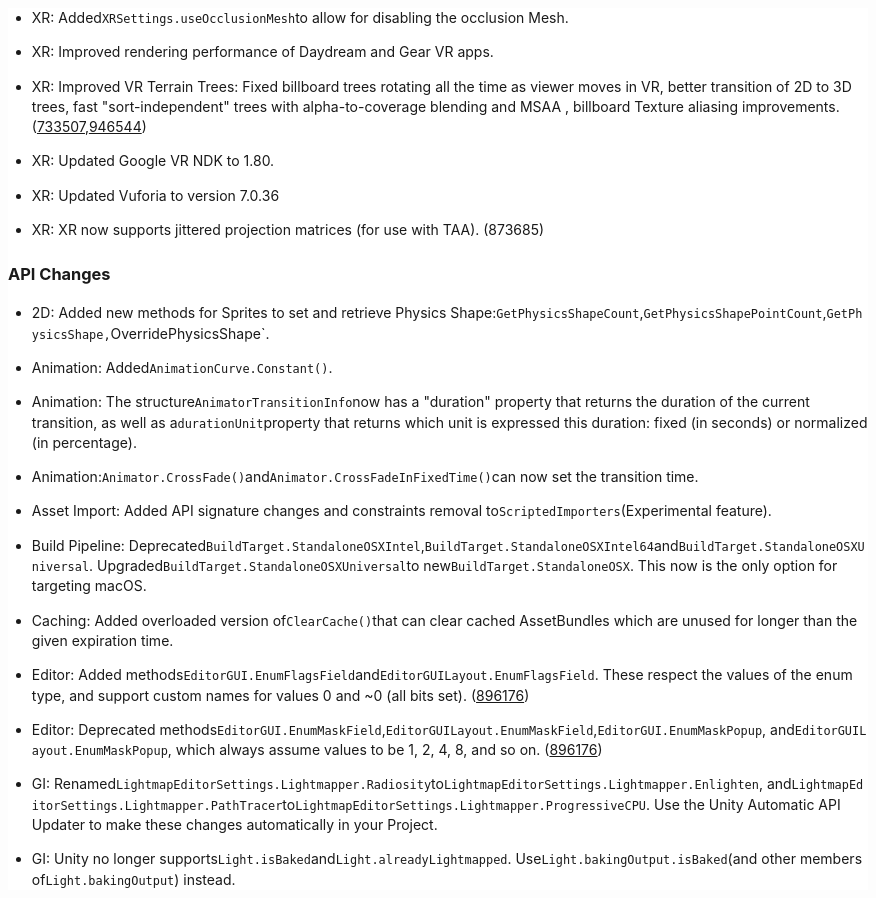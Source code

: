 -   XR: Added` XRSettings.useOcclusionMesh `to allow for disabling the occlusion Mesh.

-   XR: Improved rendering performance of Daydream and Gear VR apps.

-   XR: Improved VR Terrain Trees: Fixed billboard trees rotating all the time as viewer moves in VR, better transition of 2D to 3D trees, fast \"sort-independent\" trees with alpha-to-coverage blending and MSAA , billboard Texture aliasing improvements. ([733507](https://issuetracker.unity3d.com/issues/vr-terrain-tree-billboards-position-gets-offsetted-by-vr-headset-position),[946544](https://issuetracker.unity3d.com/issues/vr-android-terrain-tree-billboards-position-gets-offsetted-by-vr-headset-position))

-   XR: Updated Google VR NDK to 1.80.

-   XR: Updated Vuforia to version 7.0.36

-   XR: XR now supports jittered projection matrices (for use with TAA). (873685)

### API Changes

-   2D: Added new methods for Sprites to set and retrieve Physics Shape:` GetPhysicsShapeCount `,` GetPhysicsShapePointCount `,` GetPhysicsShape, `OverridePhysicsShape\`.

-   Animation: Added` AnimationCurve.Constant() `.

-   Animation: The structure` AnimatorTransitionInfo `now has a \"duration\" property that returns the duration of the current transition, as well as a` durationUnit `property that returns which unit is expressed this duration: fixed (in seconds) or normalized (in percentage).

-   Animation:` Animator.CrossFade() `and` Animator.CrossFadeInFixedTime() `can now set the transition time.

-   Asset Import: Added API signature changes and constraints removal to` ScriptedImporters `(Experimental feature).

-   Build Pipeline: Deprecated` BuildTarget.StandaloneOSXIntel `,` BuildTarget.StandaloneOSXIntel64 `and` BuildTarget.StandaloneOSXUniversal `. Upgraded` BuildTarget.StandaloneOSXUniversal `to new` BuildTarget.StandaloneOSX `. This now is the only option for targeting macOS.

-   Caching: Added overloaded version of` ClearCache() `that can clear cached AssetBundles which are unused for longer than the given expiration time.

-   Editor: Added methods` EditorGUI.EnumFlagsField `and` EditorGUILayout.EnumFlagsField `. These respect the values of the enum type, and support custom names for values 0 and \~0 (all bits set). ([896176](https://issuetracker.unity3d.com/issues/editorguilayout-dot-enummaskfield-does-not-support-having-0-valued-consts))

-   Editor: Deprecated methods` EditorGUI.EnumMaskField `,` EditorGUILayout.EnumMaskField `,` EditorGUI.EnumMaskPopup `, and` EditorGUILayout.EnumMaskPopup `, which always assume values to be 1, 2, 4, 8, and so on. ([896176](https://issuetracker.unity3d.com/issues/editorguilayout-dot-enummaskfield-does-not-support-having-0-valued-consts))

-   GI: Renamed` LightmapEditorSettings.Lightmapper.Radiosity `to` LightmapEditorSettings.Lightmapper.Enlighten `, and` LightmapEditorSettings.Lightmapper.PathTracer `to` LightmapEditorSettings.Lightmapper.ProgressiveCPU `. Use the Unity Automatic API Updater to make these changes automatically in your Project.

-   GI: Unity no longer supports` Light.isBaked `and` Light.alreadyLightmapped `. Use` Light.bakingOutput.isBaked `(and other members of` Light.bakingOutput `) instead.
